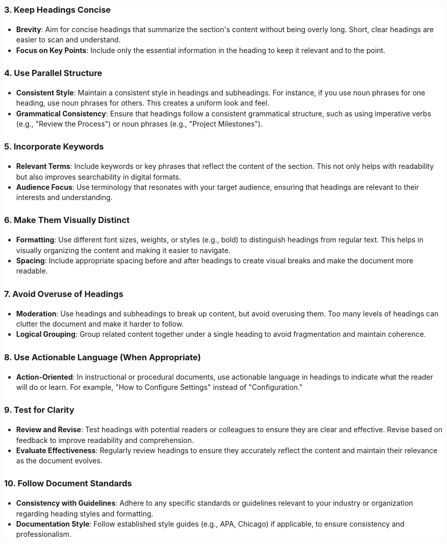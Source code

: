 ### 3. **Keep Headings Concise**
   - **Brevity**: Aim for concise headings that summarize the section's content without being overly long. Short, clear headings are easier to scan and understand.
   - **Focus on Key Points**: Include only the essential information in the heading to keep it relevant and to the point.

### 4. **Use Parallel Structure**
   - **Consistent Style**: Maintain a consistent style in headings and subheadings. For instance, if you use noun phrases for one heading, use noun phrases for others. This creates a uniform look and feel.
   - **Grammatical Consistency**: Ensure that headings follow a consistent grammatical structure, such as using imperative verbs (e.g., "Review the Process") or noun phrases (e.g., "Project Milestones").

### 5. **Incorporate Keywords**
   - **Relevant Terms**: Include keywords or key phrases that reflect the content of the section. This not only helps with readability but also improves searchability in digital formats.
   - **Audience Focus**: Use terminology that resonates with your target audience, ensuring that headings are relevant to their interests and understanding.

### 6. **Make Them Visually Distinct**
   - **Formatting**: Use different font sizes, weights, or styles (e.g., bold) to distinguish headings from regular text. This helps in visually organizing the content and making it easier to navigate.
   - **Spacing**: Include appropriate spacing before and after headings to create visual breaks and make the document more readable.

### 7. **Avoid Overuse of Headings**
   - **Moderation**: Use headings and subheadings to break up content, but avoid overusing them. Too many levels of headings can clutter the document and make it harder to follow.
   - **Logical Grouping**: Group related content together under a single heading to avoid fragmentation and maintain coherence.

### 8. **Use Actionable Language (When Appropriate)**
   - **Action-Oriented**: In instructional or procedural documents, use actionable language in headings to indicate what the reader will do or learn. For example, "How to Configure Settings" instead of "Configuration."

### 9. **Test for Clarity**
   - **Review and Revise**: Test headings with potential readers or colleagues to ensure they are clear and effective. Revise based on feedback to improve readability and comprehension.
   - **Evaluate Effectiveness**: Regularly review headings to ensure they accurately reflect the content and maintain their relevance as the document evolves.

### 10. **Follow Document Standards**
   - **Consistency with Guidelines**: Adhere to any specific standards or guidelines relevant to your industry or organization regarding heading styles and formatting.
   - **Documentation Style**: Follow established style guides (e.g., APA, Chicago) if applicable, to ensure consistency and professionalism.
